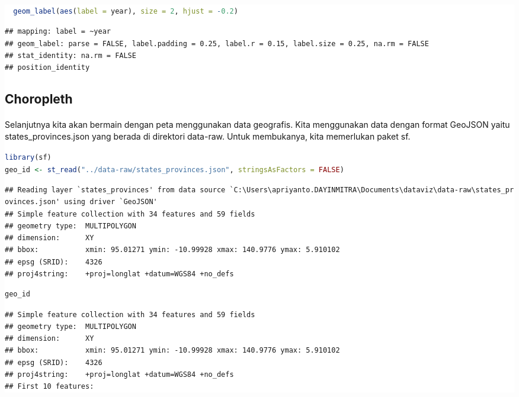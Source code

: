 ``` r
  geom_label(aes(label = year), size = 2, hjust = -0.2)
```

    ## mapping: label = ~year 
    ## geom_label: parse = FALSE, label.padding = 0.25, label.r = 0.15, label.size = 0.25, na.rm = FALSE
    ## stat_identity: na.rm = FALSE
    ## position_identity

## Choropleth

Selanjutnya kita akan bermain dengan peta menggunakan data geografis.
Kita menggunakan data dengan format GeoJSON yaitu states\_provinces.json
yang berada di direktori data-raw. Untuk membukanya, kita memerlukan
paket sf.

``` r
library(sf)
geo_id <- st_read("../data-raw/states_provinces.json", stringsAsFactors = FALSE)
```

    ## Reading layer `states_provinces' from data source `C:\Users\apriyanto.DAYINMITRA\Documents\dataviz\data-raw\states_provinces.json' using driver `GeoJSON'
    ## Simple feature collection with 34 features and 59 fields
    ## geometry type:  MULTIPOLYGON
    ## dimension:      XY
    ## bbox:           xmin: 95.01271 ymin: -10.99928 xmax: 140.9776 ymax: 5.910102
    ## epsg (SRID):    4326
    ## proj4string:    +proj=longlat +datum=WGS84 +no_defs

``` r
geo_id
```

    ## Simple feature collection with 34 features and 59 fields
    ## geometry type:  MULTIPOLYGON
    ## dimension:      XY
    ## bbox:           xmin: 95.01271 ymin: -10.99928 xmax: 140.9776 ymax: 5.910102
    ## epsg (SRID):    4326
    ## proj4string:    +proj=longlat +datum=WGS84 +no_defs
    ## First 10 features: